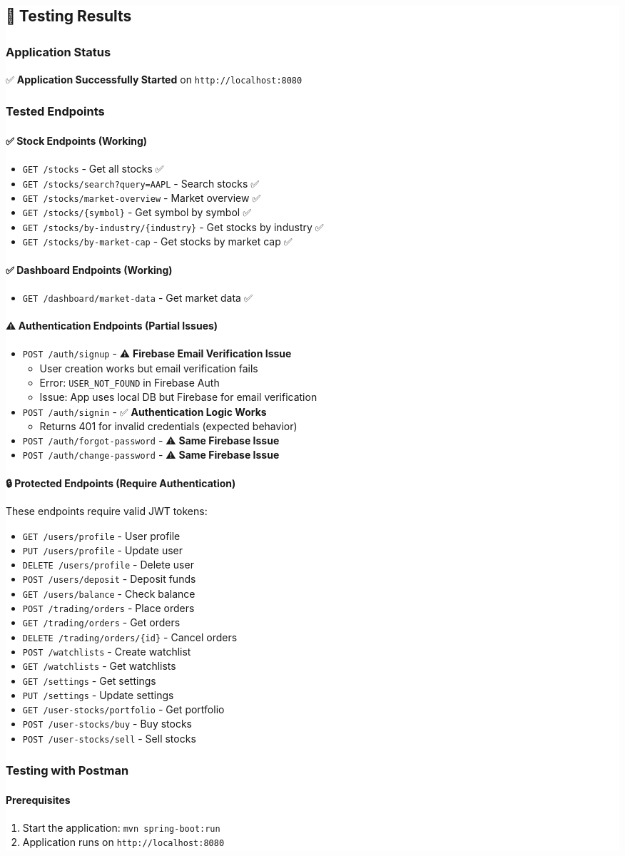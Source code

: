 
## 🧪 Testing Results

### Application Status
✅ **Application Successfully Started** on `http://localhost:8080`

### Tested Endpoints

#### ✅ Stock Endpoints (Working)
- `GET /stocks` - Get all stocks ✅
- `GET /stocks/search?query=AAPL` - Search stocks ✅
- `GET /stocks/market-overview` - Market overview ✅
- `GET /stocks/{symbol}` - Get symbol by symbol ✅
- `GET /stocks/by-industry/{industry}` - Get stocks by industry ✅
- `GET /stocks/by-market-cap` - Get stocks by market cap ✅

#### ✅ Dashboard Endpoints (Working)
- `GET /dashboard/market-data` - Get market data ✅

#### ⚠️ Authentication Endpoints (Partial Issues)
- `POST /auth/signup` - ⚠️ **Firebase Email Verification Issue**
  - User creation works but email verification fails
  - Error: `USER_NOT_FOUND` in Firebase Auth
  - Issue: App uses local DB but Firebase for email verification
- `POST /auth/signin` - ✅ **Authentication Logic Works**
  - Returns 401 for invalid credentials (expected behavior)
- `POST /auth/forgot-password` - ⚠️ **Same Firebase Issue**
- `POST /auth/change-password` - ⚠️ **Same Firebase Issue**

#### 🔒 Protected Endpoints (Require Authentication)
These endpoints require valid JWT tokens:
- `GET /users/profile` - User profile
- `PUT /users/profile` - Update user
- `DELETE /users/profile` - Delete user
- `POST /users/deposit` - Deposit funds
- `GET /users/balance` - Check balance
- `POST /trading/orders` - Place orders
- `GET /trading/orders` - Get orders
- `DELETE /trading/orders/{id}` - Cancel orders
- `POST /watchlists` - Create watchlist
- `GET /watchlists` - Get watchlists
- `GET /settings` - Get settings
- `PUT /settings` - Update settings
- `GET /user-stocks/portfolio` - Get portfolio
- `POST /user-stocks/buy` - Buy stocks
- `POST /user-stocks/sell` - Sell stocks

### Testing with Postman

#### Prerequisites
1. Start the application: `mvn spring-boot:run`
2. Application runs on `http://localhost:8080`
